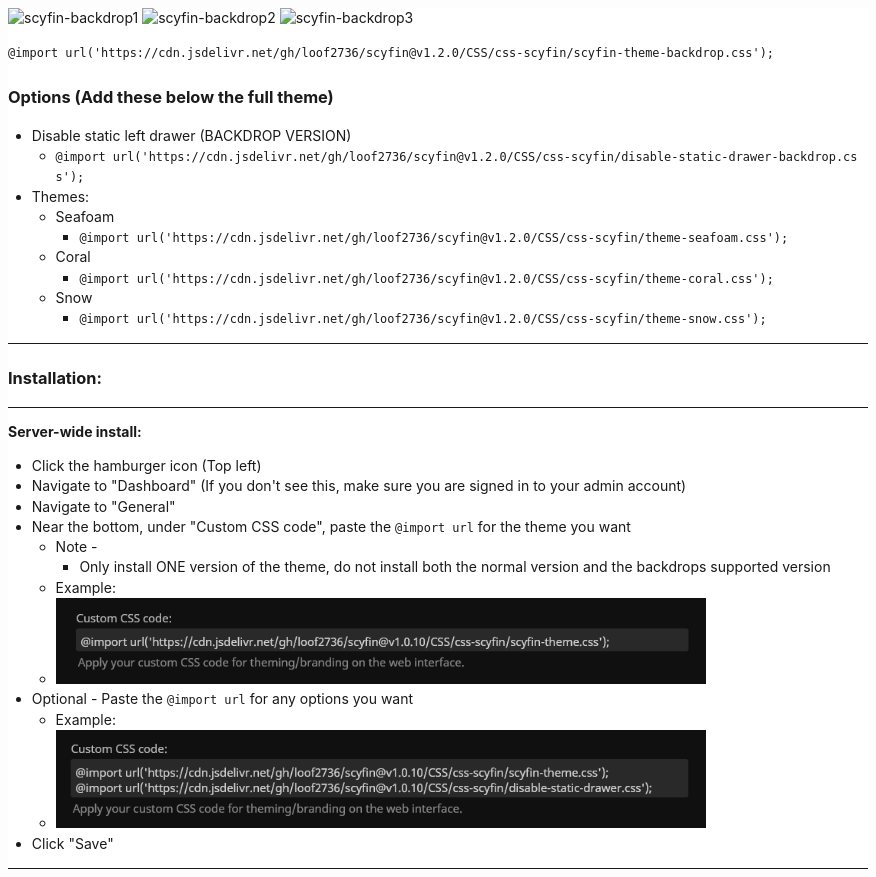<img src="./images/scyfin/scyfin-backdrop1.jpg" alt="scyfin-backdrop1" width="100%"/>
<img src="./images/scyfin/scyfin-backdrop2.png" alt="scyfin-backdrop2" width="100%"/>
<img src="./images/scyfin/scyfin-backdrop3.jpg" alt="scyfin-backdrop3" width="100%"/>

`@import url('https://cdn.jsdelivr.net/gh/loof2736/scyfin@v1.2.0/CSS/css-scyfin/scyfin-theme-backdrop.css');`

### Options (Add these below the full theme)
- Disable static left drawer (BACKDROP VERSION) 
    - `@import url('https://cdn.jsdelivr.net/gh/loof2736/scyfin@v1.2.0/CSS/css-scyfin/disable-static-drawer-backdrop.css');`
- Themes:
    - Seafoam
        - `@import url('https://cdn.jsdelivr.net/gh/loof2736/scyfin@v1.2.0/CSS/css-scyfin/theme-seafoam.css');`
    - Coral
        - `@import url('https://cdn.jsdelivr.net/gh/loof2736/scyfin@v1.2.0/CSS/css-scyfin/theme-coral.css');`
    - Snow
        - `@import url('https://cdn.jsdelivr.net/gh/loof2736/scyfin@v1.2.0/CSS/css-scyfin/theme-snow.css');`

---

### **Installation:**

---

**Server-wide install:**
* Click the hamburger icon (Top left)
* Navigate to "Dashboard" (If you don't see this, make sure you are signed in to your admin account)
* Navigate to "General"
* Near the bottom, under "Custom CSS code", paste the `@import url` for the theme you want
    * Note - 
        * Only install ONE version of the theme, do not install both the normal version and the backdrops supported version
    * Example:
    * <img src="./images/install.png" alt="install" width="80%"/>
* Optional - Paste the `@import url` for any options you want
    * Example:
    * <img src="./images/install2.png" alt="install2" width="80%"/>
* Click "Save"

---
